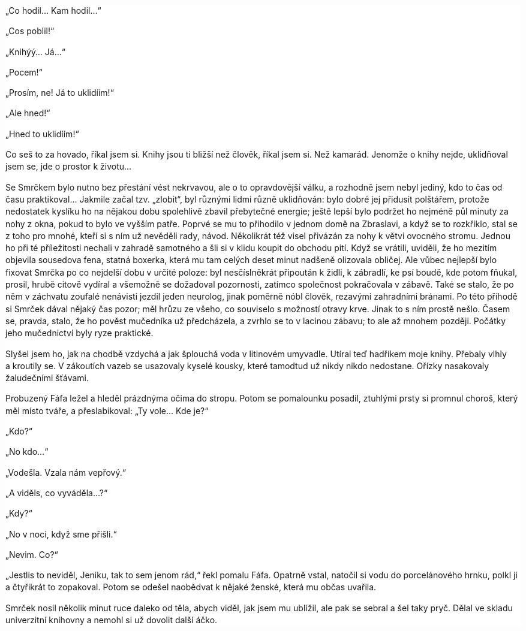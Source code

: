 „Co hodil… Kam hodil…“

„Cos poblil!“

„Knihýý… Já…“

„Pocem!“

„Prosím, ne! Já to uklidíím!“

„Ale hned!“

„Hned to uklidíím!“

Co seš to za hovado, říkal jsem si. Knihy jsou ti bližší než člověk, říkal jsem si. Než kamarád. Jenomže o knihy nejde, uklidňoval jsem se, jde o prostor k životu…

Se Smrčkem bylo nutno bez přestání vést nekrvavou, ale o to opravdovější válku, a rozhodně jsem nebyl jediný, kdo to čas od času praktikoval… Jakmile začal tzv. „zlobit“, byl různými lidmi různě uklidňován: bylo dobré jej přidusit polštářem, protože nedostatek kyslíku ho na nějakou dobu spolehlivě zbavil přebytečné energie; ještě lepší bylo podržet ho nejméně půl minuty za nohy z okna, pokud to bylo ve vyšším patře. Poprvé se mu to přihodilo v jednom domě na Zbraslavi, a když se to rozkřiklo, stal se z toho pro mnohé, kteří si s ním už nevěděli rady, návod. Několikrát též visel přivázán za nohy k větvi ovocného stromu. Jednou ho při té příležitosti nechali v zahradě samotného a šli si v klidu koupit do obchodu pití. Když se vrátili, uviděli, že ho mezitím objevila sousedova fena, statná boxerka, která mu tam celých deset minut nadšeně olizovala obličej. Ale vůbec nejlepší bylo fixovat Smrčka po co nejdelší dobu v určité poloze: byl nesčíslněkrát připoután k židli, k zábradlí, ke psí boudě, kde potom fňukal, prosil, hrubě citově vydíral a všemožně se dožadoval pozornosti, zatímco společnost pokračovala v zábavě. Také se stalo, že po něm v záchvatu zoufalé nenávisti jezdil jeden neurolog, jinak poměrně nóbl člověk, rezavými zahradními bránami. Po této příhodě si Smrček dával nějaký čas pozor; měl hrůzu ze všeho, co souviselo s možností otravy krve. Jinak to s ním prostě nešlo. Časem se, pravda, stalo, že ho pověst mučedníka už předcházela, a zvrhlo se to v lacinou zábavu; to ale až mnohem později. Počátky jeho mučednictví byly ryze praktické.

Slyšel jsem ho, jak na chodbě vzdychá a jak šplouchá voda v litinovém umyvadle. Utíral teď hadříkem moje knihy. Přebaly vlhly a kroutily se. V zákoutích vazeb se usazovaly kyselé kousky, které tamodtud už nikdy nikdo nedostane. Ořízky nasakovaly žaludečními šťávami.

Probuzený Fáfa ležel a hleděl prázdnýma očima do stropu. Potom se pomalounku posadil, ztuhlými prsty si promnul choroš, který měl místo tváře, a přeslabikoval: „Ty vole… Kde je?“

„Kdo?“

„No kdo…“

„Vodešla. Vzala nám vepřový.“

„A viděls, co vyváděla…?“

„Kdy?“

„No v noci, když sme přišli.“

„Nevim. Co?“

„Jestlis to neviděl, Jeniku, tak to sem jenom rád,“ řekl pomalu Fáfa. Opatrně vstal, natočil si vodu do porcelánového hrnku, polkl ji a čtyřikrát to zopakoval. Potom se odešel naobědvat k nějaké ženské, která mu občas uvařila.

Smrček nosil několik minut ruce daleko od těla, abych viděl, jak jsem mu ublížil, ale pak se sebral a šel taky pryč. Dělal ve skladu univerzitní knihovny a nemohl si už dovolit další áčko.
